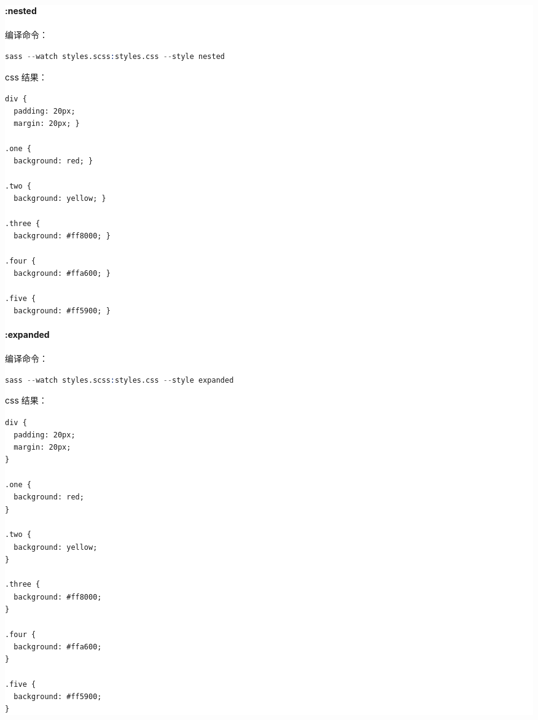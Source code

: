 #### :nested

编译命令：

```s
sass --watch styles.scss:styles.css --style nested
```

css 结果：

```
div {
  padding: 20px;
  margin: 20px; }

.one {
  background: red; }

.two {
  background: yellow; }

.three {
  background: #ff8000; }

.four {
  background: #ffa600; }

.five {
  background: #ff5900; }
```

#### :expanded

编译命令：

```s
sass --watch styles.scss:styles.css --style expanded
```

css 结果：

```
div {
  padding: 20px;
  margin: 20px;
}

.one {
  background: red;
}

.two {
  background: yellow;
}

.three {
  background: #ff8000;
}

.four {
  background: #ffa600;
}

.five {
  background: #ff5900;
}
```
